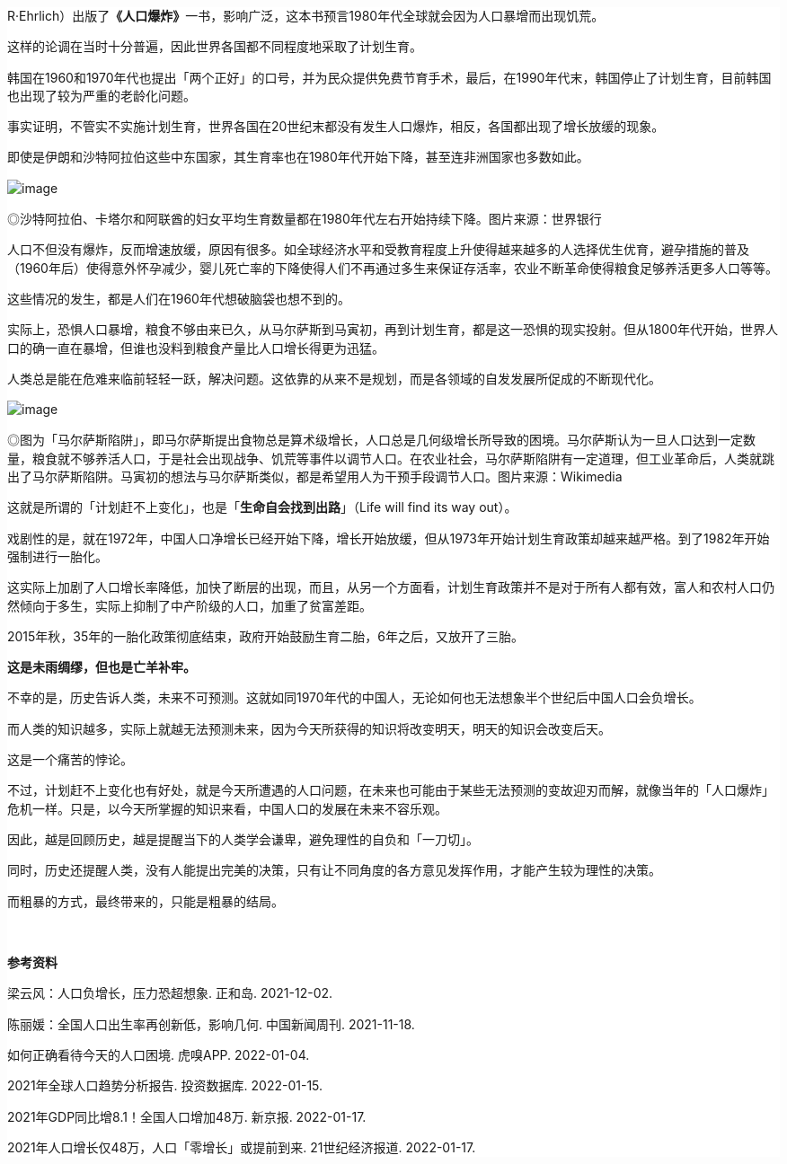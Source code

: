 R·Ehrlich）出版了<strong>《人口爆炸》</strong>一书，影响广泛，这本书预言1980年代全球就会因为人口暴增而出现饥荒。</p><p>这样的论调在当时十分普遍，因此世界各国都不同程度地采取了计划生育。</p><p>韩国在1960和1970年代也提出「两个正好」的口号，并为民众提供免费节育手术，最后，在1990年代末，韩国停止了计划生育，目前韩国也出现了较为严重的老龄化问题。</p><p>事实证明，不管实不实施计划生育，世界各国在20世纪末都没有发生人口爆炸，相反，各国都出现了增长放缓的现象。</p><p>即使是伊朗和沙特阿拉伯这些中东国家，其生育率也在1980年代开始下降，甚至连非洲国家也多数如此。</p><p><img src="https://chinadigitaltimes.net/chinese/files/2022/01/post-675920-61e793b6e0981.png" alt="image" /></p><div class="ts">◎沙特阿拉伯、卡塔尔和阿联酋的妇女平均生育数量都在1980年代左右开始持续下降。图片来源：世界银行</div><p>人口不但没有爆炸，反而增速放缓，原因有很多。如全球经济水平和受教育程度上升使得越来越多的人选择优生优育，避孕措施的普及（1960年后）使得意外怀孕减少，婴儿死亡率的下降使得人们不再通过多生来保证存活率，农业不断革命使得粮食足够养活更多人口等等。</p><p>这些情况的发生，都是人们在1960年代想破脑袋也想不到的。</p><p>实际上，恐惧人口暴增，粮食不够由来已久，从马尔萨斯到马寅初，再到计划生育，都是这一恐惧的现实投射。但从1800年代开始，世界人口的确一直在暴增，但谁也没料到粮食产量比人口增长得更为迅猛。</p><p>人类总是能在危难来临前轻轻一跃，解决问题。这依靠的从来不是规划，而是各领域的自发发展所促成的不断现代化。</p><p><img src="https://chinadigitaltimes.net/chinese/files/2022/01/post-675920-61e793b6e705c.png" alt="image" /></p><div class="ts">◎图为「马尔萨斯陷阱」，即马尔萨斯提出食物总是算术级增长，人口总是几何级增长所导致的困境。马尔萨斯认为一旦人口达到一定数量，粮食就不够养活人口，于是社会出现战争、饥荒等事件以调节人口。在农业社会，马尔萨斯陷阱有一定道理，但工业革命后，人类就跳出了马尔萨斯陷阱。马寅初的想法与马尔萨斯类似，都是希望用人为干预手段调节人口。图片来源：Wikimedia</div><p>这就是所谓的「计划赶不上变化」，也是「<strong>生命自会找到出路</strong>」（Life will find its way out）。</p><p>戏剧性的是，就在1972年，中国人口净增长已经开始下降，增长开始放缓，但从1973年开始计划生育政策却越来越严格。到了1982年开始强制进行一胎化。</p><p>这实际上加剧了人口增长率降低，加快了断层的出现，而且，从另一个方面看，计划生育政策并不是对于所有人都有效，富人和农村人口仍然倾向于多生，实际上抑制了中产阶级的人口，加重了贫富差距。</p><p>2015年秋，35年的一胎化政策彻底结束，政府开始鼓励生育二胎，6年之后，又放开了三胎。</p><p><strong>这是未雨绸缪，但也是亡羊补牢。</strong></p><p>不幸的是，历史告诉人类，未来不可预测。这就如同1970年代的中国人，无论如何也无法想象半个世纪后中国人口会负增长。</p><p>而人类的知识越多，实际上就越无法预测未来，因为今天所获得的知识将改变明天，明天的知识会改变后天。</p><p>这是一个痛苦的悖论。</p><p>不过，计划赶不上变化也有好处，就是今天所遭遇的人口问题，在未来也可能由于某些无法预测的变故迎刃而解，就像当年的「人口爆炸」危机一样。只是，以今天所掌握的知识来看，中国人口的发展在未来不容乐观。</p><p>因此，越是回顾历史，越是提醒当下的人类学会谦卑，避免理性的自负和「一刀切」。</p><p>同时，历史还提醒人类，没有人能提出完美的决策，只有让不同角度的各方意见发挥作用，才能产生较为理性的决策。</p><p>而粗暴的方式，最终带来的，只能是粗暴的结局。</p><p>&emsp;</p><p><strong>参考资料</strong></p><p>梁云风：人口负增长，压力恐超想象. 正和岛. 2021-12-02.</p><p>陈丽媛：全国人口出生率再创新低，影响几何. 中国新闻周刊. 2021-11-18.</p><p>如何正确看待今天的人口困境. 虎嗅APP. 2022-01-04.</p><p>2021年全球人口趋势分析报告. 投资数据库. 2022-01-15.</p><p>2021年GDP同比增8.1！全国人口增加48万. 新京报. 2022-01-17.</p><p>2021年人口增长仅48万，人口「零增长」或提前到来. 21世纪经济报道. 2022-01-17.</p>
</div>
